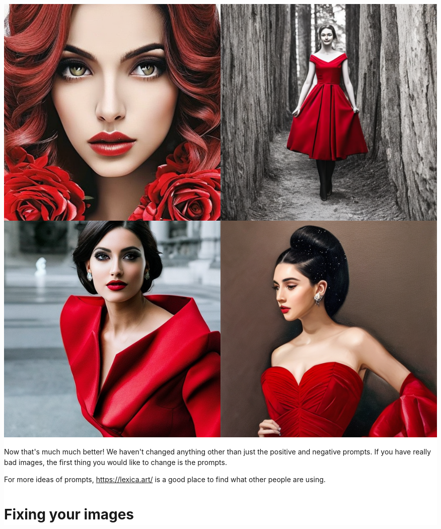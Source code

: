 ![png](output_18_2.png)
    

Now that's much much better! We haven't changed anything other than just the positive and negative prompts. If you have really bad images, the first thing you would like to change is the prompts.

For more ideas of prompts, https://lexica.art/ is a good place to find what other people are using.

# Fixing your images
